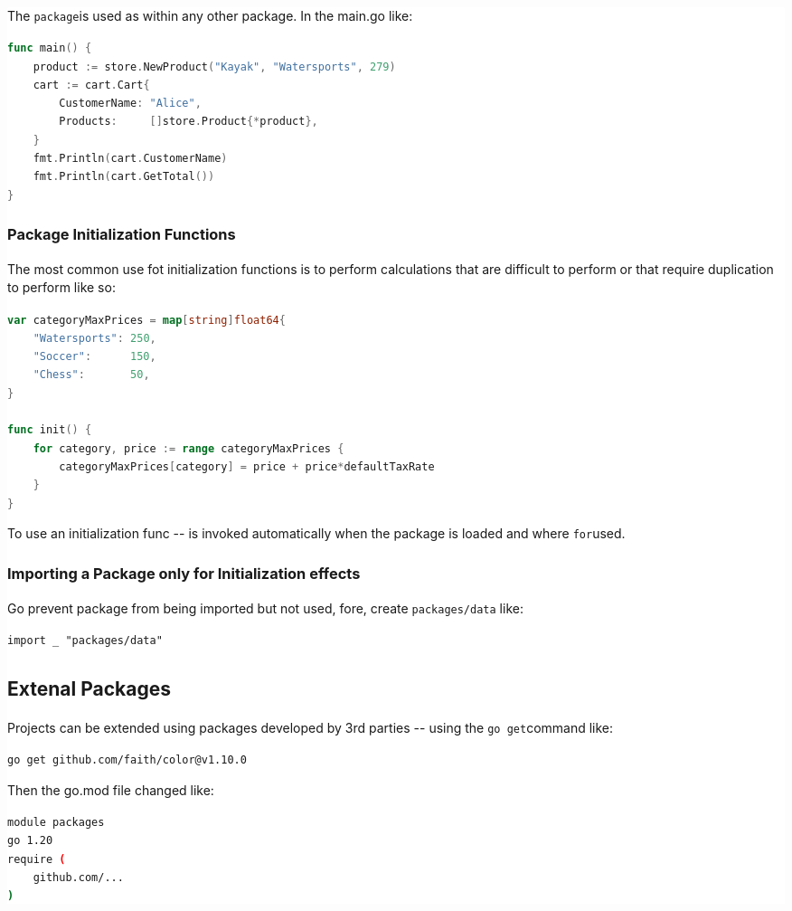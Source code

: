 The `package`is used as within any other package. In the main.go like:

```go
func main() {
	product := store.NewProduct("Kayak", "Watersports", 279)
	cart := cart.Cart{
		CustomerName: "Alice",
		Products:     []store.Product{*product},
	}
	fmt.Println(cart.CustomerName)
	fmt.Println(cart.GetTotal())
}
```

### Package Initialization Functions

The most common use fot initialization functions is to perform calculations that are difficult to perform or that require duplication to perform like so:

```go
var categoryMaxPrices = map[string]float64{
	"Watersports": 250,
	"Soccer":      150,
	"Chess":       50,
}

func init() {
	for category, price := range categoryMaxPrices {
		categoryMaxPrices[category] = price + price*defaultTaxRate
	}
}
```

To use an initialization func -- is invoked automatically when the package is loaded and where `for`used.

### Importing a Package only for Initialization effects

Go prevent package from being imported but not used, fore, create `packages/data` like:

`import _ "packages/data"`

## Extenal Packages

Projects can be extended using packages developed by 3rd parties -- using the `go get`command like:

```sh
go get github.com/faith/color@v1.10.0
```

Then the go.mod file changed like:

```sh
module packages
go 1.20
require (
	github.com/...
)
```
